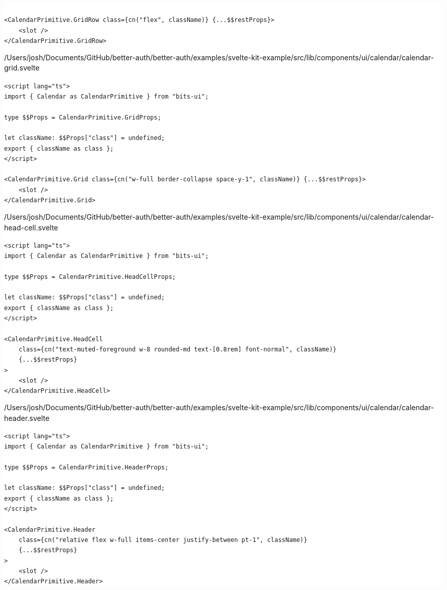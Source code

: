 ```

<CalendarPrimitive.GridRow class={cn("flex", className)} {...$$restProps}>
	<slot />
</CalendarPrimitive.GridRow>

```
/Users/josh/Documents/GitHub/better-auth/better-auth/examples/svelte-kit-example/src/lib/components/ui/calendar/calendar-grid.svelte
```
<script lang="ts">
import { Calendar as CalendarPrimitive } from "bits-ui";

type $$Props = CalendarPrimitive.GridProps;

let className: $$Props["class"] = undefined;
export { className as class };
</script>

<CalendarPrimitive.Grid class={cn("w-full border-collapse space-y-1", className)} {...$$restProps}>
	<slot />
</CalendarPrimitive.Grid>

```
/Users/josh/Documents/GitHub/better-auth/better-auth/examples/svelte-kit-example/src/lib/components/ui/calendar/calendar-head-cell.svelte
```
<script lang="ts">
import { Calendar as CalendarPrimitive } from "bits-ui";

type $$Props = CalendarPrimitive.HeadCellProps;

let className: $$Props["class"] = undefined;
export { className as class };
</script>

<CalendarPrimitive.HeadCell
	class={cn("text-muted-foreground w-8 rounded-md text-[0.8rem] font-normal", className)}
	{...$$restProps}
>
	<slot />
</CalendarPrimitive.HeadCell>

```
/Users/josh/Documents/GitHub/better-auth/better-auth/examples/svelte-kit-example/src/lib/components/ui/calendar/calendar-header.svelte
```
<script lang="ts">
import { Calendar as CalendarPrimitive } from "bits-ui";

type $$Props = CalendarPrimitive.HeaderProps;

let className: $$Props["class"] = undefined;
export { className as class };
</script>

<CalendarPrimitive.Header
	class={cn("relative flex w-full items-center justify-between pt-1", className)}
	{...$$restProps}
>
	<slot />
</CalendarPrimitive.Header>

```
